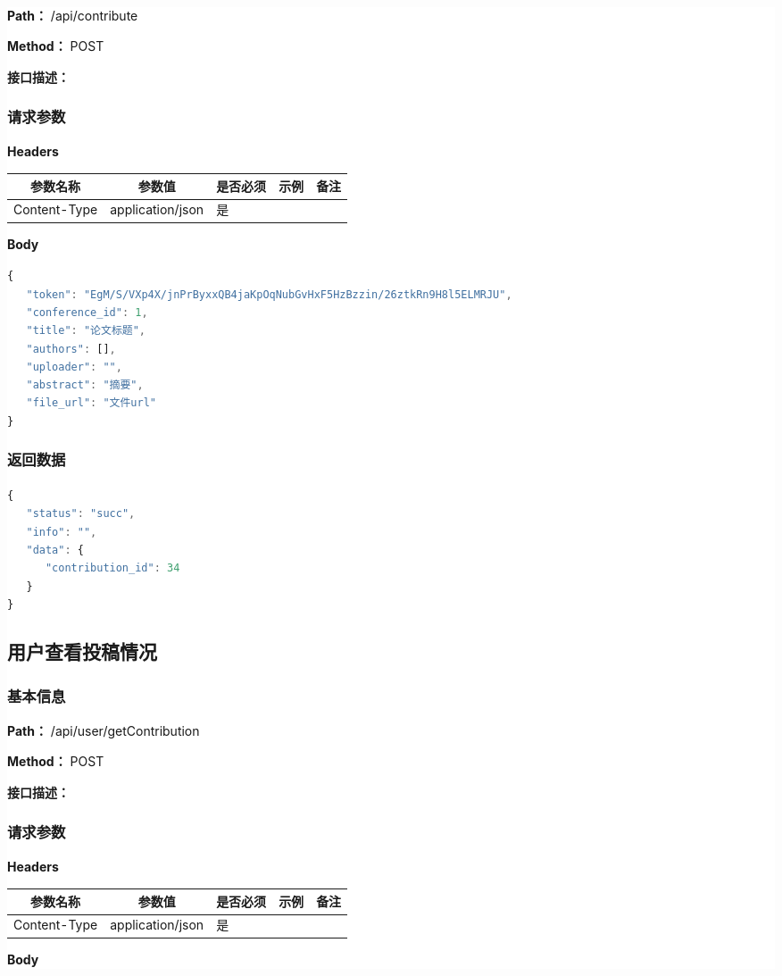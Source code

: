 **Path：** /api/contribute

**Method：** POST

**接口描述：**


### 请求参数
**Headers**

| 参数名称  | 参数值  |  是否必须 | 示例  | 备注  |
| ------------ | ------------ | ------------ | ------------ | ------------ |
| Content-Type  |  application/json | 是  |   |   |
**Body**

```javascript
{
   "token": "EgM/S/VXp4X/jnPrByxxQB4jaKpOqNubGvHxF5HzBzzin/26ztkRn9H8l5ELMRJU",
   "conference_id": 1,
   "title": "论文标题",
   "authors": [],
   "uploader": "",
   "abstract": "摘要",
   "file_url": "文件url"
}
```
### 返回数据

```javascript
{
   "status": "succ",
   "info": "",
   "data": {
      "contribution_id": 34
   }
}
```
## 用户查看投稿情况
<a id=用户查看投稿情况> </a>
### 基本信息

**Path：** /api/user/getContribution

**Method：** POST

**接口描述：**


### 请求参数
**Headers**

| 参数名称  | 参数值  |  是否必须 | 示例  | 备注  |
| ------------ | ------------ | ------------ | ------------ | ------------ |
| Content-Type  |  application/json | 是  |   |   |
**Body**
